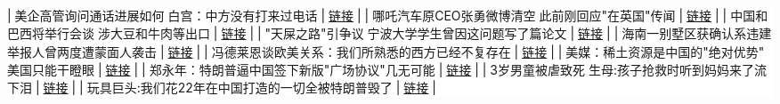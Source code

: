 | 美企高管询问通话进展如何 白宫：中方没有打来过电话 | [链接](https://www.163.com/news/article/JTBBFBOE0001899O.html) |
| 哪吒汽车原CEO张勇微博清空 此前刚回应"在英国"传闻 | [链接](https://www.163.com/dy/article/JTB97HNL053469M5.html) |
| 中国和巴西将举行会谈 涉大豆和牛肉等出口 | [链接](https://www.163.com/dy/article/JTB5ML4V05504DOQ.html) |
| "天屎之路"引争议 宁波大学学生曾因这问题写了篇论文 | [链接](https://www.163.com/dy/article/JT9DFUK30514R9OJ.html) |
| 海南一别墅区获确认系违建 举报人曾两度遭蒙面人袭击 | [链接](https://www.163.com/dy/article/JT9S5BV30514R9P4.html) |
| 冯德莱恩谈欧美关系：我们所熟悉的西方已经不复存在 | [链接](https://www.163.com/dy/article/JTA856D50512B07B.html) |
| 美媒：稀土资源是中国的"绝对优势" 美国只能干瞪眼 | [链接](https://www.163.com/news/article/JTB1T8FF0001899O.html) |
| 郑永年：特朗普逼中国签下新版"广场协议"几无可能 | [链接](https://www.163.com/dy/article/JTA4TH0G0512D1R0.html) |
| 3岁男童被虐致死 生母:孩子抢救时听到妈妈来了流下泪 | [链接](https://www.163.com/dy/article/JTA003610550B6IS.html) |
| 玩具巨头:我们花22年在中国打造的一切全被特朗普毁了 | [链接](https://www.163.com/news/article/JT9RT9OT0001899O.html) |
